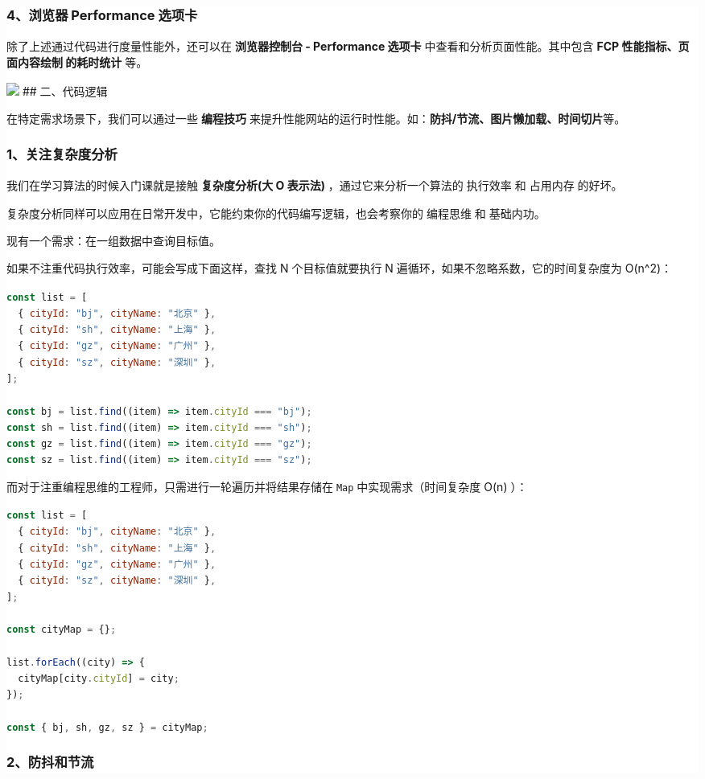 ### 4、浏览器 Performance 选项卡

除了上述通过代码进行度量性能外，还可以在 **浏览器控制台 - Performance 选项卡** 中查看和分析页面性能。其中包含 **FCP 性能指标、页面内容绘制 的耗时统计** 等。

<img src="./images/97.webp" />
## 二、代码逻辑

在特定需求场景下，我们可以通过一些 **编程技巧** 来提升性能网站的运行时性能。如：**防抖/节流、图片懒加载、时间切片**等。

### 1、关注复杂度分析

我们在学习算法的时候入门课就是接触 **复杂度分析(大 O 表示法)** ，通过它来分析一个算法的 执行效率 和 占用内存 的好坏。

复杂度分析同样可以应用在日常开发中，它能约束你的代码编写逻辑，也会考察你的 编程思维 和 基础内功。

现有一个需求：在一组数据中查询目标值。

如果不注重代码执行效率，可能会写成下面这样，查找 N 个目标值就要执行 N 遍循环，如果不忽略系数，它的时间复杂度为 O(n^2)：

```javascript
const list = [
  { cityId: "bj", cityName: "北京" },
  { cityId: "sh", cityName: "上海" },
  { cityId: "gz", cityName: "广州" },
  { cityId: "sz", cityName: "深圳" },
];

const bj = list.find((item) => item.cityId === "bj");
const sh = list.find((item) => item.cityId === "sh");
const gz = list.find((item) => item.cityId === "gz");
const sz = list.find((item) => item.cityId === "sz");
```

而对于注重编程思维的工程师，只需进行一轮遍历并将结果存储在 `Map` 中实现需求（时间复杂度 O(n) ）：

```javascript
const list = [
  { cityId: "bj", cityName: "北京" },
  { cityId: "sh", cityName: "上海" },
  { cityId: "gz", cityName: "广州" },
  { cityId: "sz", cityName: "深圳" },
];

const cityMap = {};

list.forEach((city) => {
  cityMap[city.cityId] = city;
});

const { bj, sh, gz, sz } = cityMap;
```

### 2、防抖和节流
